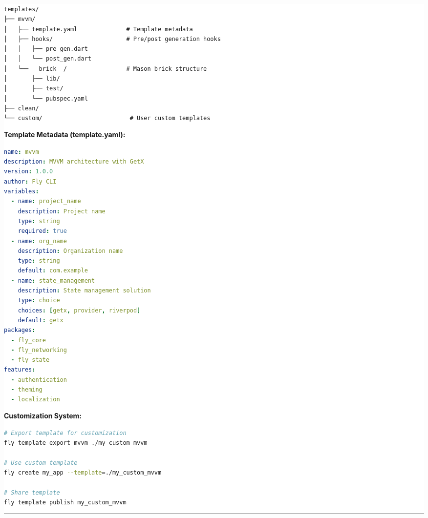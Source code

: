 ```
templates/
├── mvvm/
│   ├── template.yaml              # Template metadata
│   ├── hooks/                     # Pre/post generation hooks
│   │   ├── pre_gen.dart
│   │   └── post_gen.dart
│   └── __brick__/                 # Mason brick structure
│       ├── lib/
│       ├── test/
│       └── pubspec.yaml
├── clean/
└── custom/                         # User custom templates
```

**Template Metadata (template.yaml):**

```yaml
name: mvvm
description: MVVM architecture with GetX
version: 1.0.0
author: Fly CLI
variables:
  - name: project_name
    description: Project name
    type: string
    required: true
  - name: org_name
    description: Organization name
    type: string
    default: com.example
  - name: state_management
    description: State management solution
    type: choice
    choices: [getx, provider, riverpod]
    default: getx
packages:
  - fly_core
  - fly_networking
  - fly_state
features:
  - authentication
  - theming
  - localization
```

**Customization System:**

```bash
# Export template for customization
fly template export mvvm ./my_custom_mvvm

# Use custom template
fly create my_app --template=./my_custom_mvvm

# Share template
fly template publish my_custom_mvvm
```

---